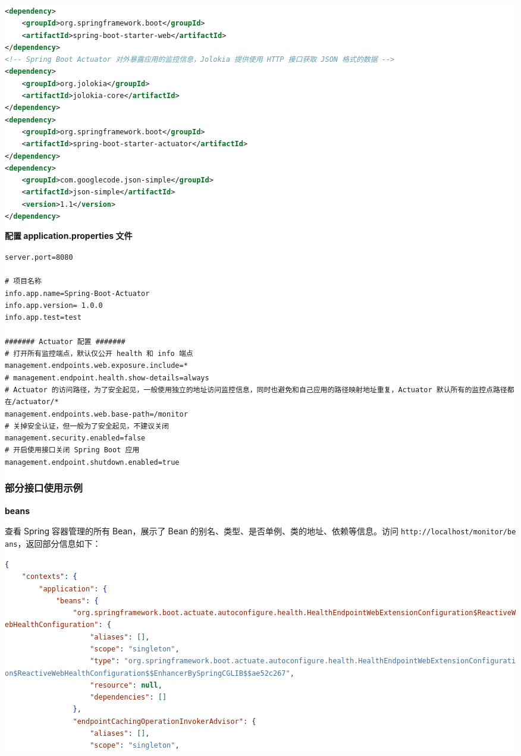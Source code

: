 ```xml
<dependency>
    <groupId>org.springframework.boot</groupId>
    <artifactId>spring-boot-starter-web</artifactId>
</dependency>
<!-- Spring Boot Actuator 对外暴露应用的监控信息，Jolokia 提供使用 HTTP 接口获取 JSON 格式的数据 -->
<dependency>
    <groupId>org.jolokia</groupId>
    <artifactId>jolokia-core</artifactId>
</dependency>
<dependency>
    <groupId>org.springframework.boot</groupId>
    <artifactId>spring-boot-starter-actuator</artifactId>
</dependency>
<dependency>
    <groupId>com.googlecode.json-simple</groupId>
    <artifactId>json-simple</artifactId>
    <version>1.1</version>
</dependency>
```

**配置 application.properties 文件**

```properties
server.port=8080

# 项目名称
info.app.name=Spring-Boot-Actuator
info.app.version= 1.0.0
info.app.test=test

####### Actuator 配置 #######
# 打开所有监控端点，默认仅公开 health 和 info 端点
management.endpoints.web.exposure.include=*
# management.endpoint.health.show-details=always
# Actuator 的访问路径，为了安全起见，一般使用独立的地址访问监控信息，同时也避免和自己应用的路径映射地址重复，Actuator 默认所有的监控点路径都在/actuator/*
management.endpoints.web.base-path=/monitor
# 关掉安全认证，但一般为了安全起见，不建议关闭
management.security.enabled=false
# 开启使用接口关闭 Spring Boot 应用
management.endpoint.shutdown.enabled=true
```
### 部分接口使用示例

**beans**

查看 Spring 容器管理的所有 Bean，展示了 Bean 的别名、类型、是否单例、类的地址、依赖等信息。访问 `http://localhost/monitor/beans`，返回部分信息如下：

```json
{
    "contexts": {
        "application": {
            "beans": {
                "org.springframework.boot.actuate.autoconfigure.health.HealthEndpointWebExtensionConfiguration$ReactiveWebHealthConfiguration": {
                    "aliases": [],
                    "scope": "singleton",
                    "type": "org.springframework.boot.actuate.autoconfigure.health.HealthEndpointWebExtensionConfiguration$ReactiveWebHealthConfiguration$$EnhancerBySpringCGLIB$$ae52c267",
                    "resource": null,
                    "dependencies": []
                },
                "endpointCachingOperationInvokerAdvisor": {
                    "aliases": [],
                    "scope": "singleton",
```